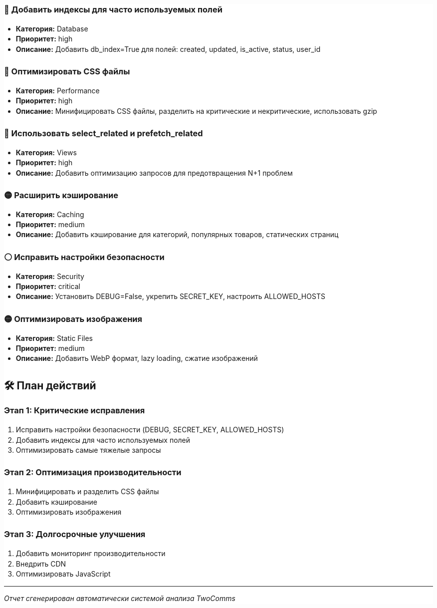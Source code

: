 ### 🔴 Добавить индексы для часто используемых полей
- **Категория:** Database
- **Приоритет:** high
- **Описание:** Добавить db_index=True для полей: created, updated, is_active, status, user_id

### 🔴 Оптимизировать CSS файлы
- **Категория:** Performance
- **Приоритет:** high
- **Описание:** Минифицировать CSS файлы, разделить на критические и некритические, использовать gzip

### 🔴 Использовать select_related и prefetch_related
- **Категория:** Views
- **Приоритет:** high
- **Описание:** Добавить оптимизацию запросов для предотвращения N+1 проблем

### 🟡 Расширить кэширование
- **Категория:** Caching
- **Приоритет:** medium
- **Описание:** Добавить кэширование для категорий, популярных товаров, статических страниц

### ⚪ Исправить настройки безопасности
- **Категория:** Security
- **Приоритет:** critical
- **Описание:** Установить DEBUG=False, укрепить SECRET_KEY, настроить ALLOWED_HOSTS

### 🟡 Оптимизировать изображения
- **Категория:** Static Files
- **Приоритет:** medium
- **Описание:** Добавить WebP формат, lazy loading, сжатие изображений

## 🛠️ План действий

### Этап 1: Критические исправления
1. Исправить настройки безопасности (DEBUG, SECRET_KEY, ALLOWED_HOSTS)
2. Добавить индексы для часто используемых полей
3. Оптимизировать самые тяжелые запросы

### Этап 2: Оптимизация производительности
1. Минифицировать и разделить CSS файлы
2. Добавить кэширование
3. Оптимизировать изображения

### Этап 3: Долгосрочные улучшения
1. Добавить мониторинг производительности
2. Внедрить CDN
3. Оптимизировать JavaScript

---
*Отчет сгенерирован автоматически системой анализа TwoComms*
